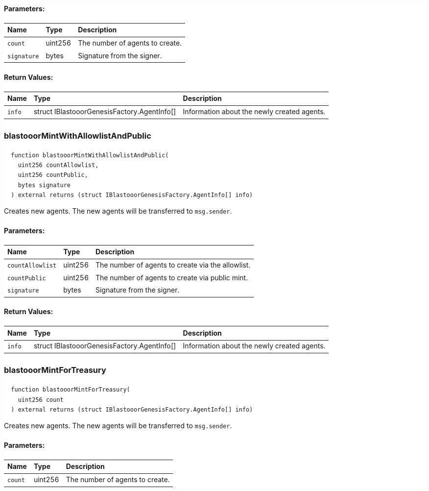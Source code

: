 
#### Parameters:
| Name | Type | Description                                                          |
| :--- | :--- | :------------------------------------------------------------------- |
| `count` | uint256 | The number of agents to create. |
| `signature` | bytes | Signature from the signer. |

#### Return Values:
| Name                           | Type          | Description                                                                  |
| :----------------------------- | :------------ | :--------------------------------------------------------------------------- |
| `info` | struct IBlastooorGenesisFactory.AgentInfo[] | Information about the newly created agents. |

### blastooorMintWithAllowlistAndPublic
```solidity
  function blastooorMintWithAllowlistAndPublic(
    uint256 countAllowlist,
    uint256 countPublic,
    bytes signature
  ) external returns (struct IBlastooorGenesisFactory.AgentInfo[] info)
```
Creates new agents.
The new agents will be transferred to `msg.sender`.


#### Parameters:
| Name | Type | Description                                                          |
| :--- | :--- | :------------------------------------------------------------------- |
| `countAllowlist` | uint256 | The number of agents to create via the allowlist. |
| `countPublic` | uint256 | The number of agents to create via public mint. |
| `signature` | bytes | Signature from the signer. |

#### Return Values:
| Name                           | Type          | Description                                                                  |
| :----------------------------- | :------------ | :--------------------------------------------------------------------------- |
| `info` | struct IBlastooorGenesisFactory.AgentInfo[] | Information about the newly created agents. |

### blastooorMintForTreasury
```solidity
  function blastooorMintForTreasury(
    uint256 count
  ) external returns (struct IBlastooorGenesisFactory.AgentInfo[] info)
```
Creates new agents.
The new agents will be transferred to `msg.sender`.


#### Parameters:
| Name | Type | Description                                                          |
| :--- | :--- | :------------------------------------------------------------------- |
| `count` | uint256 | The number of agents to create. |
